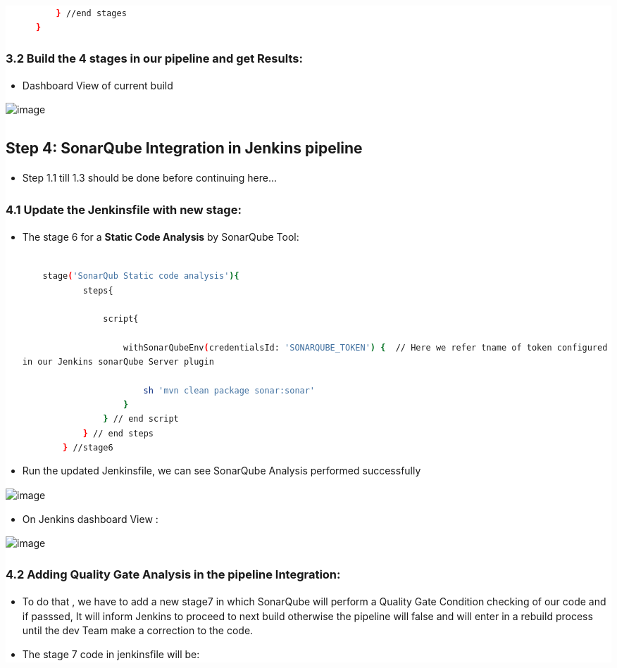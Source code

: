   ```bash
            } //end stages
        } 

  ```
### 3.2 Build the 4 stages in our pipeline and get Results:

- Dashboard View of current build 

![image](https://user-images.githubusercontent.com/71230412/222628182-99f5ed86-640b-4225-9fe4-6eca2276f98a.png)


## Step 4: SonarQube Integration in Jenkins pipeline

- Step 1.1 till 1.3 should be done before continuing here... 

### 4.1 Update the Jenkinsfile with new stage:

- The stage 6 for a **Static Code Analysis** by SonarQube Tool:

    ```bash

        stage('SonarQub Static code analysis'){  
                steps{
                    
                    script{
                        
                        withSonarQubeEnv(credentialsId: 'SONARQUBE_TOKEN') {  // Here we refer tname of token configured in our Jenkins sonarQube Server plugin
                            
                            sh 'mvn clean package sonar:sonar'
                        }
                    } // end script
                } // end steps
            } //stage6

    ```

- Run the updated Jenkinsfile, we can see SonarQube Analysis performed successfully

![image](https://user-images.githubusercontent.com/71230412/222630247-fb04dc69-8dcc-4583-b274-fe5154fe2fab.png)

- On Jenkins dashboard View :

![image](https://user-images.githubusercontent.com/71230412/222630680-6873a655-7e43-4195-bc7e-266d26809f98.png)


### 4.2 Adding Quality Gate Analysis in the pipeline Integration:

- To do that , we have to add a new stage7 in which SonarQube will perform a Quality Gate Condition checking of our code and if passsed, It will inform Jenkins to proceed to next build otherwise the pipeline will false and will enter in a rebuild process until the dev Team make a correction to the code.

- The stage 7 code in jenkinsfile will be:
 